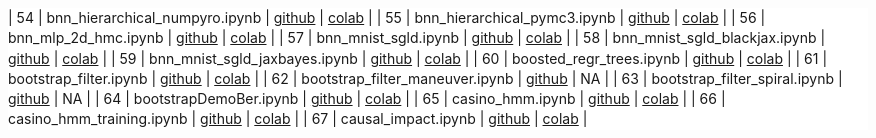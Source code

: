 |  54 | bnn_hierarchical_numpyro.ipynb                      | [<span id=bnn_hierarchical_numpyro.ipynb>github</span>](https://github.com/probml/pyprobml/blob/master/notebooks/book1/13/bnn_hierarchical_numpyro.ipynb)                                           | [colab](https://colab.research.google.com/github/probml/pyprobml/blob/master/notebooks/book1/13/bnn_hierarchical_numpyro.ipynb)                         |
|  55 | bnn_hierarchical_pymc3.ipynb                        | [<span id=bnn_hierarchical_pymc3.ipynb>github</span>](https://github.com/probml/pyprobml/blob/master/notebooks/book1/13/bnn_hierarchical_pymc3.ipynb)                                               | [colab](https://colab.research.google.com/github/probml/pyprobml/blob/master/notebooks/book1/13/bnn_hierarchical_pymc3.ipynb)                           |
|  56 | bnn_mlp_2d_hmc.ipynb                                | [<span id=bnn_mlp_2d_hmc.ipynb>github</span>](https://github.com/probml/pyprobml/blob/master/notebooks/book2/17/bnn_mlp_2d_hmc.ipynb)                                                               | [colab](https://colab.research.google.com/github/probml/pyprobml/blob/master/notebooks/book2/17/bnn_mlp_2d_hmc.ipynb)                                   |
|  57 | bnn_mnist_sgld.ipynb                                | [<span id=bnn_mnist_sgld.ipynb>github</span>](https://github.com/probml/pyprobml/blob/master/notebooks/book2/19/bnn_mnist_sgld_blackjax.ipynb)                                                      | [colab](https://colab.research.google.com/github/probml/pyprobml/blob/master/notebooks/book2/19/bnn_mnist_sgld_blackjax.ipynb)                          |
|  58 | bnn_mnist_sgld_blackjax.ipynb                       | [<span id=bnn_mnist_sgld_blackjax.ipynb>github</span>](https://github.com/probml/pyprobml/blob/master/notebooks/book2/19/bnn_mnist_sgld_blackjax.ipynb)                                             | [colab](https://colab.research.google.com/github/probml/pyprobml/blob/master/notebooks/book2/19/bnn_mnist_sgld_blackjax.ipynb)                          |
|  59 | bnn_mnist_sgld_jaxbayes.ipynb                       | [<span id=bnn_mnist_sgld_jaxbayes.ipynb>github</span>](https://github.com/probml/pyprobml/blob/master/notebooks/book2/19/bnn_mnist_sgld_jaxbayes.ipynb)                                             | [colab](https://colab.research.google.com/github/probml/pyprobml/blob/master/notebooks/book2/19/bnn_mnist_sgld_jaxbayes.ipynb)                          |
|  60 | boosted_regr_trees.ipynb                            | [<span id=boosted_regr_trees.ipynb>github</span>](https://github.com/probml/pyprobml/blob/master/notebooks/book1/18/boosted_regr_trees.ipynb)                                                       | [colab](https://colab.research.google.com/github/probml/pyprobml/blob/master/notebooks/book1/18/boosted_regr_trees.ipynb)                               |
|  61 | bootstrap_filter.ipynb                              | [<span id=bootstrap_filter.ipynb>github</span>](https://github.com/probml/pyprobml/blob/master/notebooks/book2/29/bootstrap_filter.ipynb)                                                           | [colab](https://colab.research.google.com/github/probml/pyprobml/blob/master/notebooks/book2/29/bootstrap_filter.ipynb)                                 |
|  62 | bootstrap_filter_maneuver.ipynb                     | [<span id=bootstrap_filter_maneuver.ipynb>github</span>](https://github.com/probml/JSL/blob/main/jsl/demos/bootstrap_filter_maneuver.py)                                                            | NA                                                                                                                                                      |
|  63 | bootstrap_filter_spiral.ipynb                       | [<span id=bootstrap_filter_spiral.ipynb>github</span>](https://github.com/probml/JSL/blob/main/jsl/demos/bootstrap_filter.py)                                                                       | NA                                                                                                                                                      |
|  64 | bootstrapDemoBer.ipynb                              | [<span id=bootstrapDemoBer.ipynb>github</span>](https://github.com/probml/pyprobml/blob/master/notebooks/book1/04/bootstrapDemoBer.ipynb)                                                           | [colab](https://colab.research.google.com/github/probml/pyprobml/blob/master/notebooks/book1/04/bootstrapDemoBer.ipynb)                                 |
|  65 | casino_hmm.ipynb                                    | [<span id=casino_hmm.ipynb>github</span>](https://github.com/probml/ssm-jax/blob/main/ssm_jax/hmm/demos/casino_hmm.ipynb)                                                                           | [colab](https://colab.research.google.com/github/probml/ssm-jax/blob/main/ssm_jax/hmm/demos/casino_hmm.ipynb)                                           |
|  66 | casino_hmm_training.ipynb                           | [<span id=casino_hmm_training.ipynb>github</span>](https://github.com/probml/ssm-jax/blob/main/ssm_jax/hmm/demos/casino_hmm_training.ipynb)                                                         | [colab](https://colab.research.google.com/github/probml/ssm-jax/blob/main/ssm_jax/hmm/demos/casino_hmm_training.ipynb)                                  |
|  67 | causal_impact.ipynb                                 | [<span id=causal_impact.ipynb>github</span>](https://github.com/probml/pyprobml/blob/master/notebooks/book2/29/causal_impact.ipynb)                                                                 | [colab](https://colab.research.google.com/github/probml/pyprobml/blob/master/notebooks/book2/29/causal_impact.ipynb)                                    |